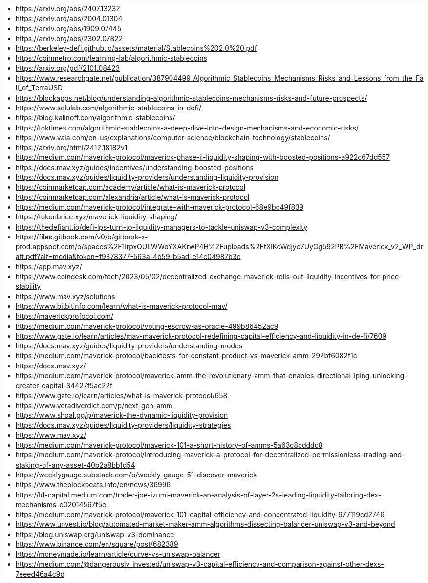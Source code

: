 - https://arxiv.org/abs/2407.13232
- https://arxiv.org/abs/2004.01304
- https://arxiv.org/abs/1909.07445
- https://arxiv.org/abs/2302.07822
- https://berkeley-defi.github.io/assets/material/Stablecoins%202.0%20.pdf
- https://coinmetro.com/learning-lab/algorithmic-stablecoins
- https://arxiv.org/pdf/2101.08423
- https://www.researchgate.net/publication/387904499_Algorithmic_Stablecoins_Mechanisms_Risks_and_Lessons_from_the_Fall_of_TerraUSD
- https://blockapps.net/blog/understanding-algorithmic-stablecoins-mechanisms-risks-and-future-prospects/
- https://www.solulab.com/algorithmic-stablecoins-in-defi/
- https://blog.kalinoff.com/algorithmic-stablecoins/
- https://toktimes.com/algorithmic-stablecoins-a-deep-dive-into-design-mechanisms-and-economic-risks/
- https://www.vaia.com/en-us/explanations/computer-science/blockchain-technology/stablecoins/
- https://arxiv.org/html/2412.18182v1
- https://medium.com/maverick-protocol/maverick-phase-ii-liquidity-shaping-with-boosted-positions-a922c67dd557
- https://docs.mav.xyz/guides/incentives/understanding-boosted-positions
- https://docs.mav.xyz/guides/liquidity-providers/understanding-liquidity-provision
- https://coinmarketcap.com/academy/article/what-is-maverick-protocol
- https://coinmarketcap.com/alexandria/article/what-is-maverick-protocol
- https://medium.com/maverick-protocol/integrate-with-maverick-protocol-68e9bc49f839
- https://tokenbrice.xyz/maverick-liquidity-shaping/
- https://thedefiant.io/defi-lps-turn-to-liquidity-managers-to-tackle-uniswap-v3-complexity
- https://files.gitbook.com/v0/b/gitbook-x-prod.appspot.com/o/spaces%2F1irpxOULWWoYXAKrwP4H%2Fuploads%2FtXlKcWdjyo7UyGg592PB%2FMaverick_v2_WP_draft.pdf?alt=media&token=f9378377-563a-4b59-b5ad-e14c04987b3c
- https://app.mav.xyz/
- https://www.coindesk.com/tech/2023/05/02/decentralized-exchange-maverick-rolls-out-liquidity-incentives-for-price-stability
- https://www.mav.xyz/solutions
- https://www.bitbitinfo.com/learn/what-is-maverick-protocol-mav/
- https://maverickprofocol.com/
- https://medium.com/maverick-protocol/voting-escrow-as-oracle-499b86452ac9
- https://www.gate.io/learn/articles/mav-maverick-protocol-redefining-capital-efficiency-and-liquidity-in-de-fi/7609
- https://docs.mav.xyz/guides/liquidity-providers/understanding-modes
- https://medium.com/maverick-protocol/backtests-for-constant-product-vs-maverick-amm-292bf6082f1c
- https://docs.mav.xyz/
- https://medium.com/maverick-protocol/maverick-amm-the-revolutionary-amm-that-enables-directional-lping-unlocking-greater-capital-34427f5ac22f
- https://www.gate.io/learn/articles/what-is-maverick-protocol/658
- https://www.veradiverdict.com/p/next-gen-amm
- https://www.shoal.gg/p/maverick-the-dynamic-liquidity-provision
- https://docs.mav.xyz/guides/liquidity-providers/liquidity-strategies
- https://www.mav.xyz/
- https://medium.com/maverick-protocol/maverick-101-a-short-history-of-amms-5a63c8cdddc8
- https://medium.com/maverick-protocol/introducing-maverick-a-protocol-for-decentralized-permissionless-trading-and-staking-of-any-asset-40b2a8bb1d54
- https://weeklygauge.substack.com/p/weekly-gauge-51-discover-maverick
- https://www.theblockbeats.info/en/news/36996
- https://ld-capital.medium.com/trader-joe-izumi-maverick-an-analysis-of-layer-2s-leading-liquidity-tailoring-dex-mechanisms-e02014567f5e
- https://medium.com/maverick-protocol/maverick-101-capital-efficiency-and-concentrated-liquidity-977119cd2746
- https://www.unvest.io/blog/automated-market-maker-amm-algorithms-dissecting-balancer-uniswap-v3-and-beyond
- https://blog.uniswap.org/uniswap-v3-dominance
- https://www.binance.com/en/square/post/682389
- https://moneymade.io/learn/article/curve-vs-uniswap-balancer
- https://medium.com/@dangerously_invested/uniswap-v3-capital-efficiency-and-comparison-against-other-dexs-7eeed46a4c9d